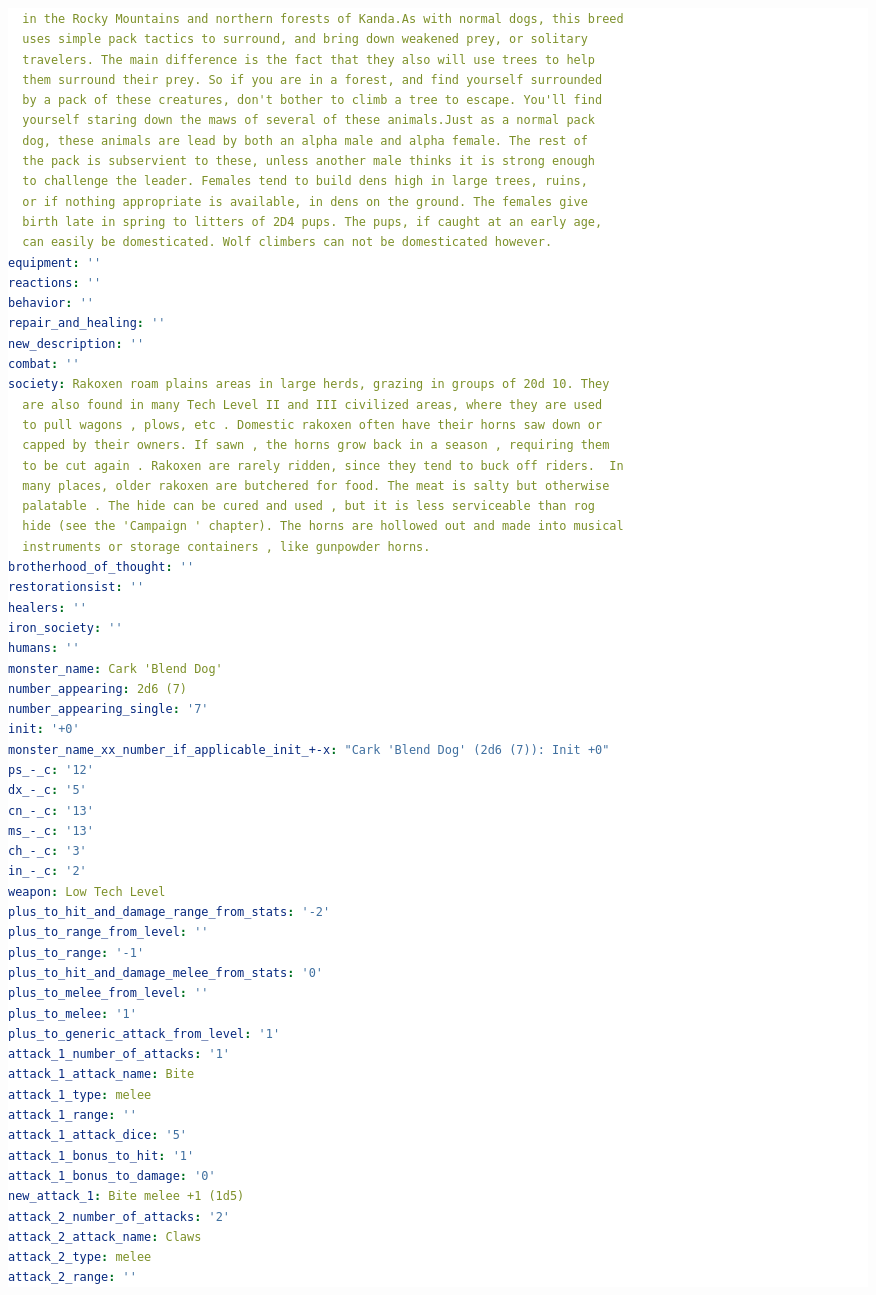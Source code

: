 ```yaml
  in the Rocky Mountains and northern forests of Kanda.As with normal dogs, this breed
  uses simple pack tactics to surround, and bring down weakened prey, or solitary
  travelers. The main difference is the fact that they also will use trees to help
  them surround their prey. So if you are in a forest, and find yourself surrounded
  by a pack of these creatures, don't bother to climb a tree to escape. You'll find
  yourself staring down the maws of several of these animals.Just as a normal pack
  dog, these animals are lead by both an alpha male and alpha female. The rest of
  the pack is subservient to these, unless another male thinks it is strong enough
  to challenge the leader. Females tend to build dens high in large trees, ruins,
  or if nothing appropriate is available, in dens on the ground. The females give
  birth late in spring to litters of 2D4 pups. The pups, if caught at an early age,
  can easily be domesticated. Wolf climbers can not be domesticated however.
equipment: ''
reactions: ''
behavior: ''
repair_and_healing: ''
new_description: ''
combat: ''
society: Rakoxen roam plains areas in large herds, grazing in groups of 20d 10. They
  are also found in many Tech Level II and III civilized areas, where they are used
  to pull wagons , plows, etc . Domestic rakoxen often have their horns saw down or
  capped by their owners. If sawn , the horns grow back in a season , requiring them
  to be cut again . Rakoxen are rarely ridden, since they tend to buck off riders.  In
  many places, older rakoxen are butchered for food. The meat is salty but otherwise
  palatable . The hide can be cured and used , but it is less serviceable than rog
  hide (see the 'Campaign ' chapter). The horns are hollowed out and made into musical
  instruments or storage containers , like gunpowder horns.
brotherhood_of_thought: ''
restorationsist: ''
healers: ''
iron_society: ''
humans: ''
monster_name: Cark 'Blend Dog'
number_appearing: 2d6 (7)
number_appearing_single: '7'
init: '+0'
monster_name_xx_number_if_applicable_init_+-x: "Cark 'Blend Dog' (2d6 (7)): Init +0"
ps_-_c: '12'
dx_-_c: '5'
cn_-_c: '13'
ms_-_c: '13'
ch_-_c: '3'
in_-_c: '2'
weapon: Low Tech Level
plus_to_hit_and_damage_range_from_stats: '-2'
plus_to_range_from_level: ''
plus_to_range: '-1'
plus_to_hit_and_damage_melee_from_stats: '0'
plus_to_melee_from_level: ''
plus_to_melee: '1'
plus_to_generic_attack_from_level: '1'
attack_1_number_of_attacks: '1'
attack_1_attack_name: Bite
attack_1_type: melee
attack_1_range: ''
attack_1_attack_dice: '5'
attack_1_bonus_to_hit: '1'
attack_1_bonus_to_damage: '0'
new_attack_1: Bite melee +1 (1d5)
attack_2_number_of_attacks: '2'
attack_2_attack_name: Claws
attack_2_type: melee
attack_2_range: ''
```